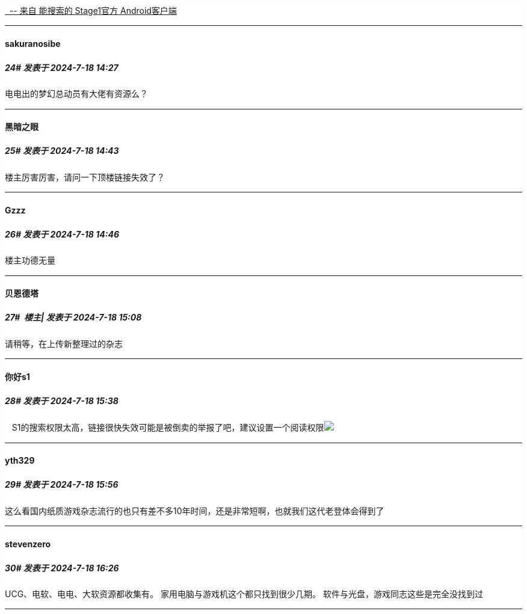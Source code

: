 [  -- 来自 能搜索的 Stage1官方 Android客户端](https://www.coolapk.com/apk/140634)

*****

####  sakuranosibe  
##### 24#       发表于 2024-7-18 14:27

电电出的梦幻总动员有大佬有资源么？

*****

####  黑暗之眼  
##### 25#       发表于 2024-7-18 14:43

楼主厉害厉害，请问一下顶楼链接失效了？

*****

####  Gzzz  
##### 26#       发表于 2024-7-18 14:46

楼主功德无量

*****

####  贝恩德塔  
##### 27#         楼主| 发表于 2024-7-18 15:08

请稍等，在上传新整理过的杂志

*****

####  你好s1  
##### 28#       发表于 2024-7-18 15:38

   S1的搜索权限太高，链接很快失效可能是被倒卖的举报了吧，建议设置一个阅读权限<img src="https://static.stage1st.com/image/smiley/face2017/067.png" referrerpolicy="no-referrer">

*****

####  yth329  
##### 29#       发表于 2024-7-18 15:56

这么看国内纸质游戏杂志流行的也只有差不多10年时间，还是非常短啊，也就我们这代老登体会得到了

*****

####  stevenzero  
##### 30#       发表于 2024-7-18 16:26

UCG、电软、电电、大软资源都收集有。
家用电脑与游戏机这个都只找到很少几期。
软件与光盘，游戏同志这些是完全没找到过

*****
